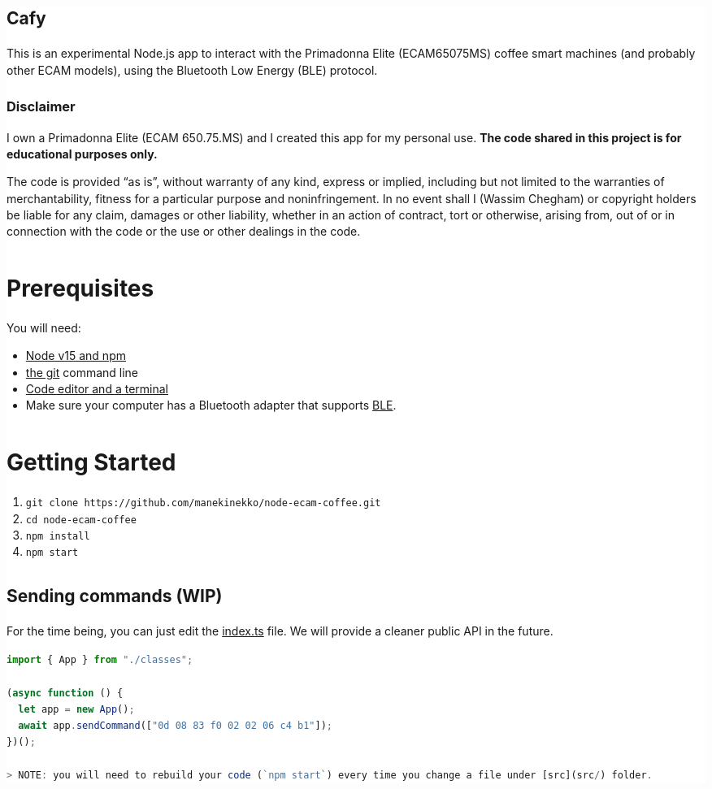 ## Cafy

This is an experimental Node.js app to interact with the Primadonna Elite (ECAM65075MS) coffee smart machines (and probably other ECAM models), using the Bluetooth Low Energy (BLE) protocol.

### Disclaimer

I own a Primadonna Elite (ECAM 650.75.MS) and I created this app for my personal use. **The code shared in this project is for educational purposes only.**

The code is provided “as is”, without warranty of any kind, express or implied, including but not limited to the warranties of merchantability, fitness for a particular purpose and noninfringement. In no event shall I (Wassim Chegham) or copyright holders be liable for any claim, damages or other liability, whether in an action of contract, tort or otherwise, arising from, out of or in connection with the code or the use or other dealings in the code.

# Prerequisites

You will need:

- [Node v15 and npm](https://nodejs.org/en/download/current/)
- [the git](https://git-scm.com/book/en/v2/Getting-Started-Installing-Git) command line
- [Code editor and a terminal](https://code.visualstudio.com/?WT.mc_id=javascript-00000-wachegha)
- Make sure your computer has a Bluetooth adapter that supports [BLE](https://en.wikipedia.org/wiki/Bluetooth_Low_Energy).

# Getting Started

1. `git clone https://github.com/manekinekko/node-ecam-coffee.git`
1. `cd node-ecam-coffee`
1. `npm install`
1. `npm start`

## Sending commands (WIP)

For the time being, you can just edit the [index.ts](src/index.ts) file. We will provide a cleaner public API in the future.

```typescript
import { App } from "./classes";

(async function () {
  let app = new App();
  await app.sendCommand(["0d 08 83 f0 02 02 06 c4 b1"]);
})();

> NOTE: you will need to rebuild your code (`npm start`) every time you change a file under [src](src/) folder.

```
